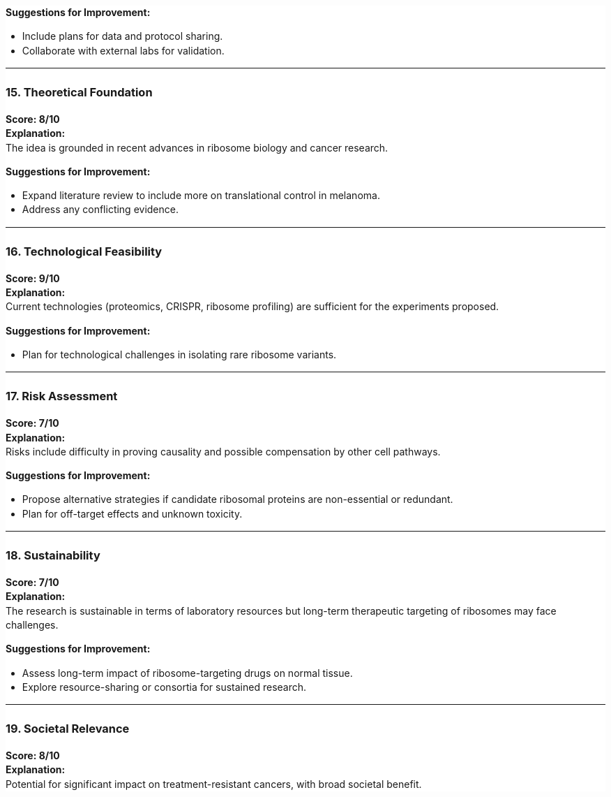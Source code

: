 **Suggestions for Improvement:**  
- Include plans for data and protocol sharing.
- Collaborate with external labs for validation.

---

### 15. Theoretical Foundation  
**Score: 8/10**  
**Explanation:**  
The idea is grounded in recent advances in ribosome biology and cancer research.

**Suggestions for Improvement:**  
- Expand literature review to include more on translational control in melanoma.
- Address any conflicting evidence.

---

### 16. Technological Feasibility  
**Score: 9/10**  
**Explanation:**  
Current technologies (proteomics, CRISPR, ribosome profiling) are sufficient for the experiments proposed.

**Suggestions for Improvement:**  
- Plan for technological challenges in isolating rare ribosome variants.

---

### 17. Risk Assessment  
**Score: 7/10**  
**Explanation:**  
Risks include difficulty in proving causality and possible compensation by other cell pathways.

**Suggestions for Improvement:**  
- Propose alternative strategies if candidate ribosomal proteins are non-essential or redundant.
- Plan for off-target effects and unknown toxicity.

---

### 18. Sustainability  
**Score: 7/10**  
**Explanation:**  
The research is sustainable in terms of laboratory resources but long-term therapeutic targeting of ribosomes may face challenges.

**Suggestions for Improvement:**  
- Assess long-term impact of ribosome-targeting drugs on normal tissue.
- Explore resource-sharing or consortia for sustained research.

---

### 19. Societal Relevance  
**Score: 8/10**  
**Explanation:**  
Potential for significant impact on treatment-resistant cancers, with broad societal benefit.
